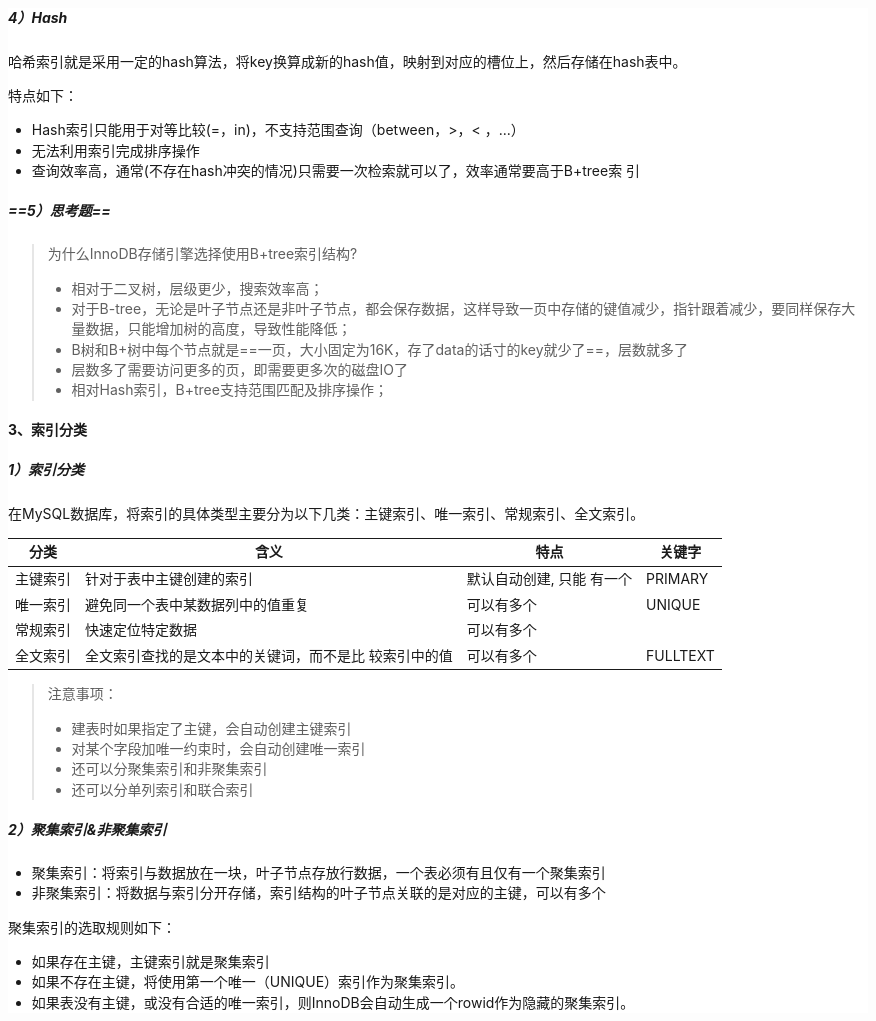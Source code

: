 ##### 4）Hash

哈希索引就是采用一定的hash算法，将key换算成新的hash值，映射到对应的槽位上，然后存储在hash表中。

特点如下：

- Hash索引只能用于对等比较(=，in)，不支持范围查询（between，>，< ，...）
- 无法利用索引完成排序操作
-  查询效率高，通常(不存在hash冲突的情况)只需要一次检索就可以了，效率通常要高于B+tree索 引



##### ==5）思考题==

>为什么InnoDB存储引擎选择使用B+tree索引结构?
>
>- 相对于二叉树，层级更少，搜索效率高；
>- 对于B-tree，无论是叶子节点还是非叶子节点，都会保存数据，这样导致一页中存储的键值减少，指针跟着减少，要同样保存大量数据，只能增加树的高度，导致性能降低；
>  - B树和B+树中每个节点就是==一页，大小固定为16K，存了data的话寸的key就少了==，层数就多了
>  - 层数多了需要访问更多的页，即需要更多次的磁盘IO了
>- 相对Hash索引，B+tree支持范围匹配及排序操作；



#### 3、索引分类

##### 1）索引分类

在MySQL数据库，将索引的具体类型主要分为以下几类：主键索引、唯一索引、常规索引、全文索引。

| 分类     | 含义                                                  | 特点                      | 关键字   |
| -------- | ----------------------------------------------------- | ------------------------- | -------- |
| 主键索引 | 针对于表中主键创建的索引                              | 默认自动创建, 只能 有一个 | PRIMARY  |
| 唯一索引 | 避免同一个表中某数据列中的值重复                      | 可以有多个                | UNIQUE   |
| 常规索引 | 快速定位特定数据                                      | 可以有多个                |          |
| 全文索引 | 全文索引查找的是文本中的关键词，而不是比 较索引中的值 | 可以有多个                | FULLTEXT |

>注意事项：
>
>- 建表时如果指定了主键，会自动创建主键索引
>- 对某个字段加唯一约束时，会自动创建唯一索引
>- 还可以分聚集索引和非聚集索引
>- 还可以分单列索引和联合索引



##### 2）聚集索引&非聚集索引

- 聚集索引：将索引与数据放在一块，叶子节点存放行数据，一个表必须有且仅有一个聚集索引
- 非聚集索引：将数据与索引分开存储，索引结构的叶子节点关联的是对应的主键，可以有多个



聚集索引的选取规则如下：

- 如果存在主键，主键索引就是聚集索引
- 如果不存在主键，将使用第一个唯一（UNIQUE）索引作为聚集索引。
- 如果表没有主键，或没有合适的唯一索引，则InnoDB会自动生成一个rowid作为隐藏的聚集索引。
